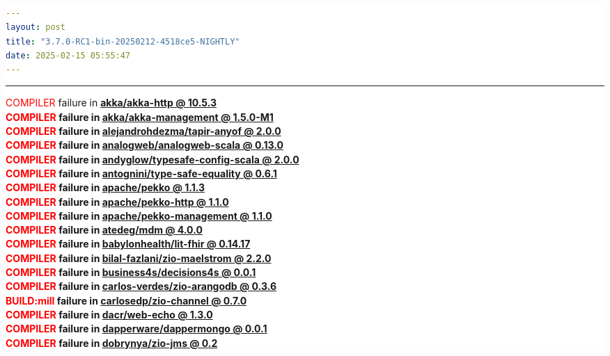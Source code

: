 ```yaml
---
layout: post
title: "3.7.0-RC1-bin-20250212-4518ce5-NIGHTLY"
date: 2025-02-15 05:55:47
---
```


<hr>
<span style="color:red">COMPILER</span> failure in <span style="font-weight:bold"><a href="https://github.com/VirtusLab/community-build3/actions/runs/13338985614/job/37260928196">akka/akka-http @ 10.5.3</a><br>
<span style="color:red">COMPILER</span> failure in <span style="font-weight:bold"><a href="https://github.com/VirtusLab/community-build3/actions/runs/13338985614/job/37260928821">akka/akka-management @ 1.5.0-M1</a><br>
<span style="color:red">COMPILER</span> failure in <span style="font-weight:bold"><a href="https://github.com/VirtusLab/community-build3/actions/runs/13338918021/job/37260047788">alejandrohdezma/tapir-anyof @ 2.0.0</a><br>
<span style="color:red">COMPILER</span> failure in <span style="font-weight:bold"><a href="https://github.com/VirtusLab/community-build3/actions/runs/13338985614/job/37260943864">analogweb/analogweb-scala @ 0.13.0</a><br>
<span style="color:red">COMPILER</span> failure in <span style="font-weight:bold"><a href="https://github.com/VirtusLab/community-build3/actions/runs/13338985614/job/37260946282">andyglow/typesafe-config-scala @ 2.0.0</a><br>
<span style="color:red">COMPILER</span> failure in <span style="font-weight:bold"><a href="https://github.com/VirtusLab/community-build3/actions/runs/13338985614/job/37260948495">antognini/type-safe-equality @ 0.6.1</a><br>
<span style="color:red">COMPILER</span> failure in <span style="font-weight:bold"><a href="https://github.com/VirtusLab/community-build3/actions/runs/13338985614/job/37260949047">apache/pekko @ 1.1.3</a><br>
<span style="color:red">COMPILER</span> failure in <span style="font-weight:bold"><a href="https://github.com/VirtusLab/community-build3/actions/runs/13338985614/job/37260951661">apache/pekko-http @ 1.1.0</a><br>
<span style="color:red">COMPILER</span> failure in <span style="font-weight:bold"><a href="https://github.com/VirtusLab/community-build3/actions/runs/13338985614/job/37260952279">apache/pekko-management @ 1.1.0</a><br>
<span style="color:red">COMPILER</span> failure in <span style="font-weight:bold"><a href="https://github.com/VirtusLab/community-build3/actions/runs/13338985614/job/37260971045">atedeg/mdm @ 4.0.0</a><br>
<span style="color:red">COMPILER</span> failure in <span style="font-weight:bold"><a href="https://github.com/VirtusLab/community-build3/actions/runs/13338985614/job/37260980538">babylonhealth/lit-fhir @ 0.14.17</a><br>
<span style="color:red">COMPILER</span> failure in <span style="font-weight:bold"><a href="https://github.com/VirtusLab/community-build3/actions/runs/13338985614/job/37260983871">bilal-fazlani/zio-maelstrom @ 2.2.0</a><br>
<span style="color:red">COMPILER</span> failure in <span style="font-weight:bold"><a href="https://github.com/VirtusLab/community-build3/actions/runs/13338985614/job/37260992162">business4s/decisions4s @ 0.0.1</a><br>
<span style="color:red">COMPILER</span> failure in <span style="font-weight:bold"><a href="https://github.com/VirtusLab/community-build3/actions/runs/13338985614/job/37260993834">carlos-verdes/zio-arangodb @ 0.3.6</a><br>
<span style="color:red">BUILD:mill</span> failure in <span style="font-weight:bold"><a href="https://github.com/VirtusLab/community-build3/actions/runs/13338985614/job/37260995534">carlosedp/zio-channel @ 0.7.0</a><br>
<span style="color:red">COMPILER</span> failure in <span style="font-weight:bold"><a href="https://github.com/VirtusLab/community-build3/actions/runs/13338918021/job/37260124742">dacr/web-echo @ 1.3.0</a><br>
<span style="color:red">COMPILER</span> failure in <span style="font-weight:bold"><a href="https://github.com/VirtusLab/community-build3/actions/runs/13338918021/job/37260128369">dapperware/dappermongo @ 0.0.1</a><br>
<span style="color:red">COMPILER</span> failure in <span style="font-weight:bold"><a href="https://github.com/VirtusLab/community-build3/actions/runs/13338985614/job/37261080025">dobrynya/zio-jms @ 0.2</a><br>